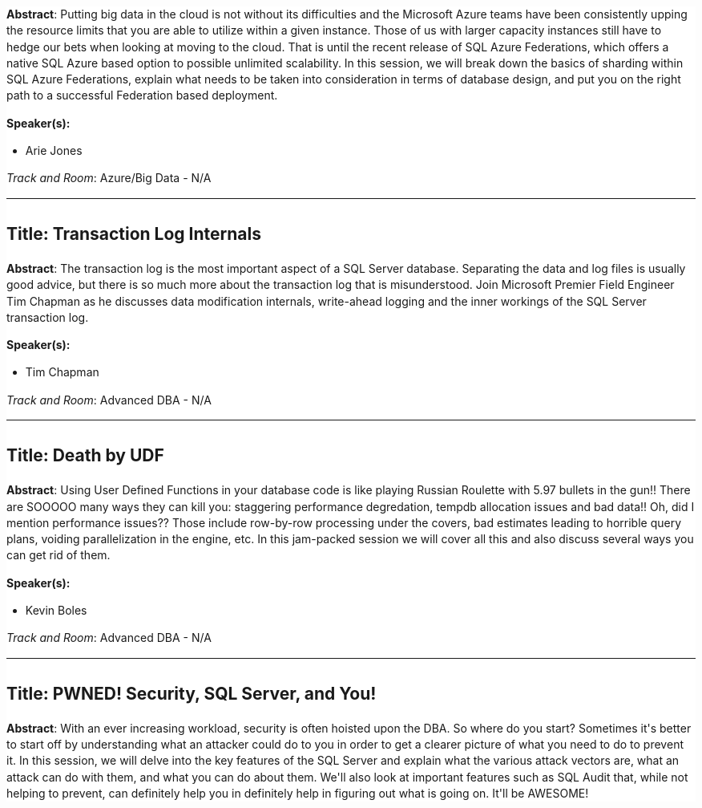 **Abstract**:
Putting big data in the cloud is not without its difficulties and the Microsoft Azure teams have been consistently upping the resource limits that you are able to utilize within a given instance. Those of us with larger capacity instances still have to hedge our bets when looking at moving to the cloud. That is until the recent release of SQL Azure Federations, which offers a native SQL Azure based option to possible unlimited scalability. In this session, we will break down the basics of sharding within SQL Azure Federations, explain what needs to be taken into consideration in terms of database design, and put you on the right path to a successful Federation based deployment. 
 
**Speaker(s):**
- Arie Jones
 
*Track and Room*: Azure/Big Data - N/A
 
----------------------------------------------------------------------------------- 
 
 
## Title: Transaction Log Internals
 
**Abstract**:
The transaction log is the most important aspect of a SQL Server database.  Separating the data and log files is usually good advice, but there is so much more about the transaction log that is misunderstood.  Join Microsoft Premier Field Engineer Tim Chapman as he discusses data modification internals, write-ahead logging and the inner workings of the SQL Server transaction log. 

 
**Speaker(s):**
- Tim Chapman
 
*Track and Room*: Advanced DBA - N/A
 
----------------------------------------------------------------------------------- 
 
 
## Title: Death by UDF
 
**Abstract**:
Using User Defined Functions in your database code is like playing Russian Roulette with 5.97 bullets in the gun!!  There are SOOOOO many ways they can kill you: staggering performance degredation, tempdb allocation issues and bad data!!  Oh, did I mention performance issues??  Those include row-by-row processing under the covers, bad estimates leading to horrible query plans, voiding parallelization in the engine, etc.  In this jam-packed session we will cover all this and also discuss several ways you can get rid of them.
 
**Speaker(s):**
- Kevin Boles
 
*Track and Room*: Advanced DBA - N/A
 
----------------------------------------------------------------------------------- 
 
 
## Title: PWNED! Security, SQL Server, and You!
 
**Abstract**:
With an ever increasing workload, security is often hoisted upon the DBA. So where do you start? Sometimes it's better to start off by understanding what an attacker could do to you in order to get a clearer picture of what you need to do to prevent it. In this session, we will delve into the key features of the SQL Server and explain what the various attack vectors are, what an attack can do with them,  and what you can do about them. We'll also look at important features such as SQL Audit that, while not helping to prevent, can definitely help you in definitely help in figuring out what is going on. It'll be AWESOME!
 